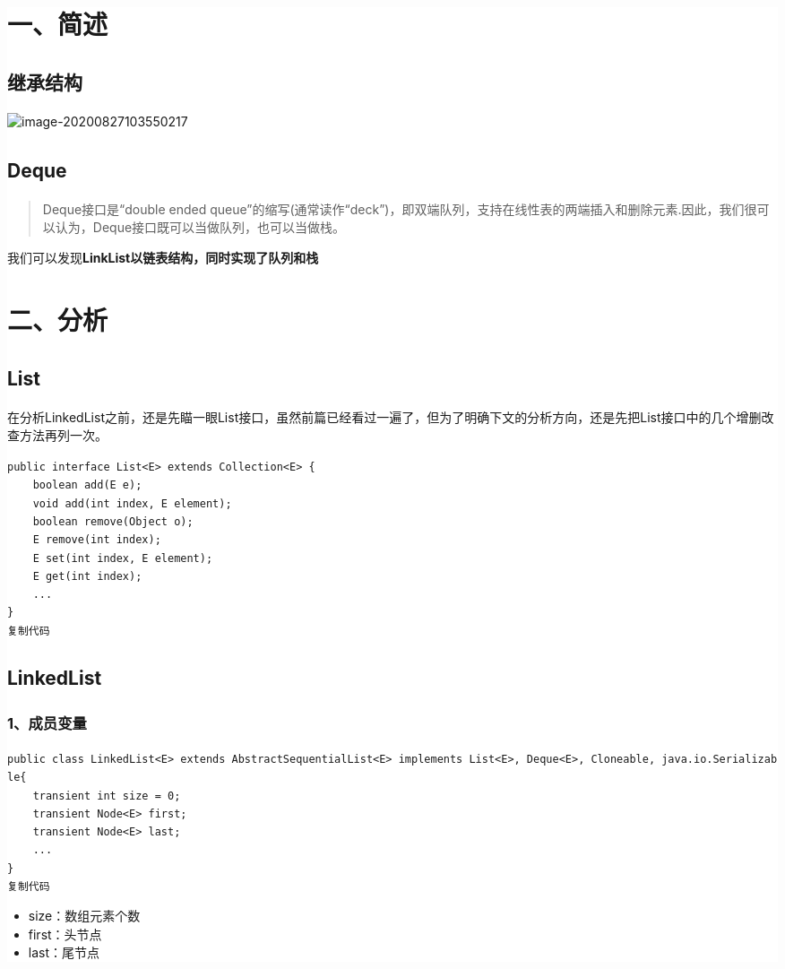 # 一、简述

## 继承结构

![image-20200827103550217](C:\Users\pc-hone\images\image-20200827103550217.png)

## Deque

> Deque接口是“double ended queue”的缩写(通常读作“deck”)，即双端队列，支持在线性表的两端插入和删除元素.因此，我们很可以认为，Deque接口既可以当做队列，也可以当做栈。

我们可以发现**LinkList以链表结构，同时实现了队列和栈**

# 二、分析

## List

在分析LinkedList之前，还是先瞄一眼List接口，虽然前篇已经看过一遍了，但为了明确下文的分析方向，还是先把List接口中的几个增删改查方法再列一次。

```
public interface List<E> extends Collection<E> {
    boolean add(E e);
    void add(int index, E element);
    boolean remove(Object o);
    E remove(int index);
    E set(int index, E element);
    E get(int index);
	...
}
复制代码
```

## LinkedList

### 1、成员变量

```
public class LinkedList<E> extends AbstractSequentialList<E> implements List<E>, Deque<E>, Cloneable, java.io.Serializable{
    transient int size = 0;
    transient Node<E> first;
    transient Node<E> last;
	...
}
复制代码
```

- size：数组元素个数
- first：头节点
- last：尾节点
